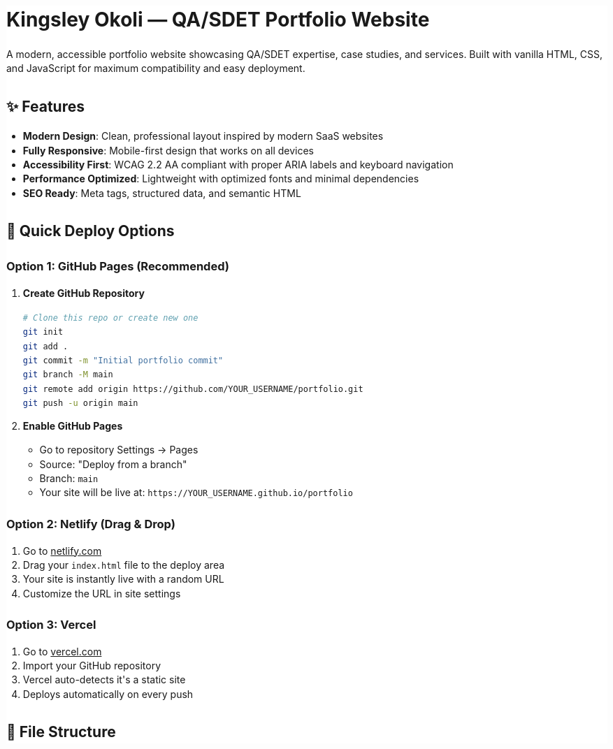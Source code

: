 # Kingsley Okoli — QA/SDET Portfolio Website

A modern, accessible portfolio website showcasing QA/SDET expertise, case studies, and services. Built with vanilla HTML, CSS, and JavaScript for maximum compatibility and easy deployment.

## ✨ Features

- **Modern Design**: Clean, professional layout inspired by modern SaaS websites
- **Fully Responsive**: Mobile-first design that works on all devices
- **Accessibility First**: WCAG 2.2 AA compliant with proper ARIA labels and keyboard navigation
- **Performance Optimized**: Lightweight with optimized fonts and minimal dependencies
- **SEO Ready**: Meta tags, structured data, and semantic HTML

## 🚀 Quick Deploy Options

### Option 1: GitHub Pages (Recommended)

1. **Create GitHub Repository**
   ```bash
   # Clone this repo or create new one
   git init
   git add .
   git commit -m "Initial portfolio commit"
   git branch -M main
   git remote add origin https://github.com/YOUR_USERNAME/portfolio.git
   git push -u origin main
   ```

2. **Enable GitHub Pages**
   - Go to repository Settings → Pages
   - Source: "Deploy from a branch"
   - Branch: `main`
   - Your site will be live at: `https://YOUR_USERNAME.github.io/portfolio`

### Option 2: Netlify (Drag & Drop)

1. Go to [netlify.com](https://netlify.com)
2. Drag your `index.html` file to the deploy area
3. Your site is instantly live with a random URL
4. Customize the URL in site settings

### Option 3: Vercel

1. Go to [vercel.com](https://vercel.com)
2. Import your GitHub repository
3. Vercel auto-detects it's a static site
4. Deploys automatically on every push

## 📁 File Structure
